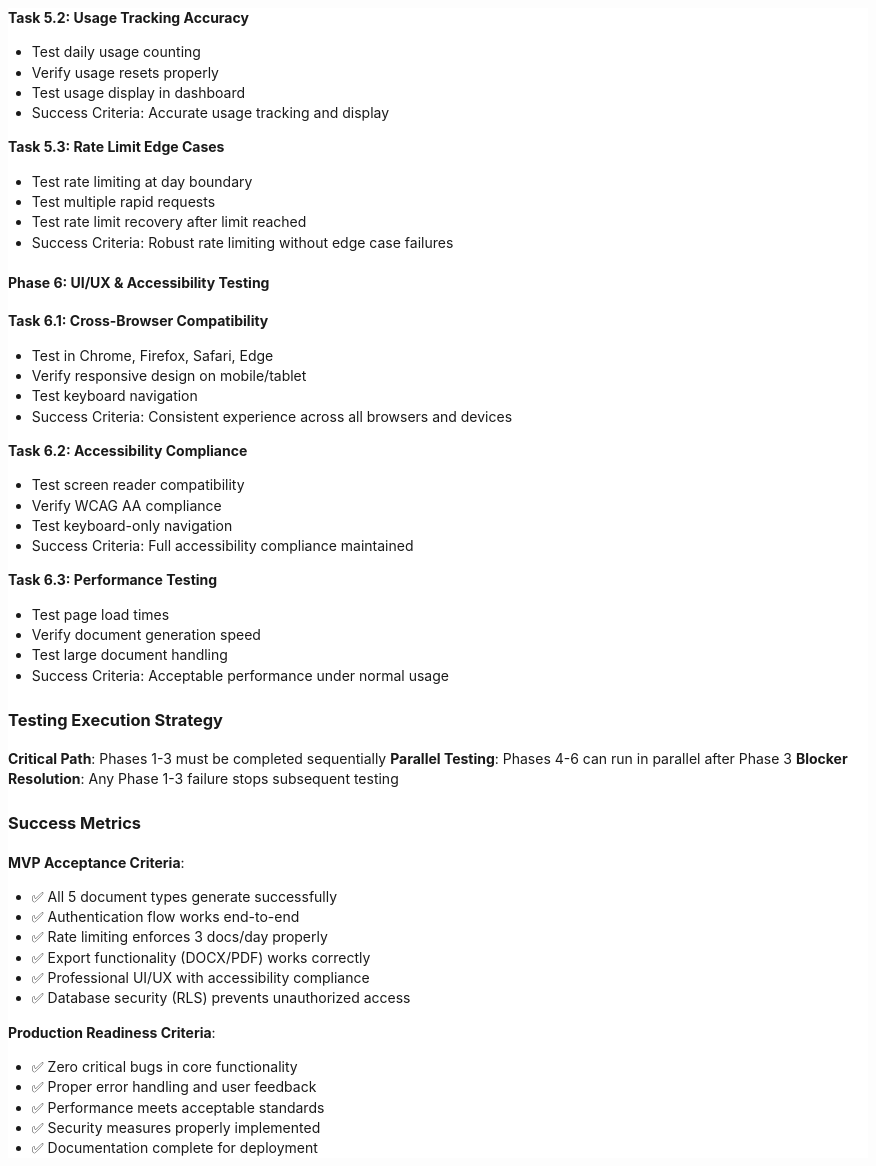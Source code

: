 **Task 5.2: Usage Tracking Accuracy**
- Test daily usage counting
- Verify usage resets properly
- Test usage display in dashboard
- Success Criteria: Accurate usage tracking and display

**Task 5.3: Rate Limit Edge Cases**
- Test rate limiting at day boundary
- Test multiple rapid requests
- Test rate limit recovery after limit reached
- Success Criteria: Robust rate limiting without edge case failures

#### **Phase 6: UI/UX & Accessibility Testing**
**Task 6.1: Cross-Browser Compatibility**
- Test in Chrome, Firefox, Safari, Edge
- Verify responsive design on mobile/tablet
- Test keyboard navigation
- Success Criteria: Consistent experience across all browsers and devices

**Task 6.2: Accessibility Compliance**
- Test screen reader compatibility
- Verify WCAG AA compliance
- Test keyboard-only navigation
- Success Criteria: Full accessibility compliance maintained

**Task 6.3: Performance Testing**
- Test page load times
- Verify document generation speed
- Test large document handling
- Success Criteria: Acceptable performance under normal usage

### **Testing Execution Strategy**

**Critical Path**: Phases 1-3 must be completed sequentially
**Parallel Testing**: Phases 4-6 can run in parallel after Phase 3
**Blocker Resolution**: Any Phase 1-3 failure stops subsequent testing

### **Success Metrics**

**MVP Acceptance Criteria**:
- ✅ All 5 document types generate successfully
- ✅ Authentication flow works end-to-end
- ✅ Rate limiting enforces 3 docs/day properly
- ✅ Export functionality (DOCX/PDF) works correctly
- ✅ Professional UI/UX with accessibility compliance
- ✅ Database security (RLS) prevents unauthorized access

**Production Readiness Criteria**:
- ✅ Zero critical bugs in core functionality
- ✅ Proper error handling and user feedback
- ✅ Performance meets acceptable standards
- ✅ Security measures properly implemented
- ✅ Documentation complete for deployment

